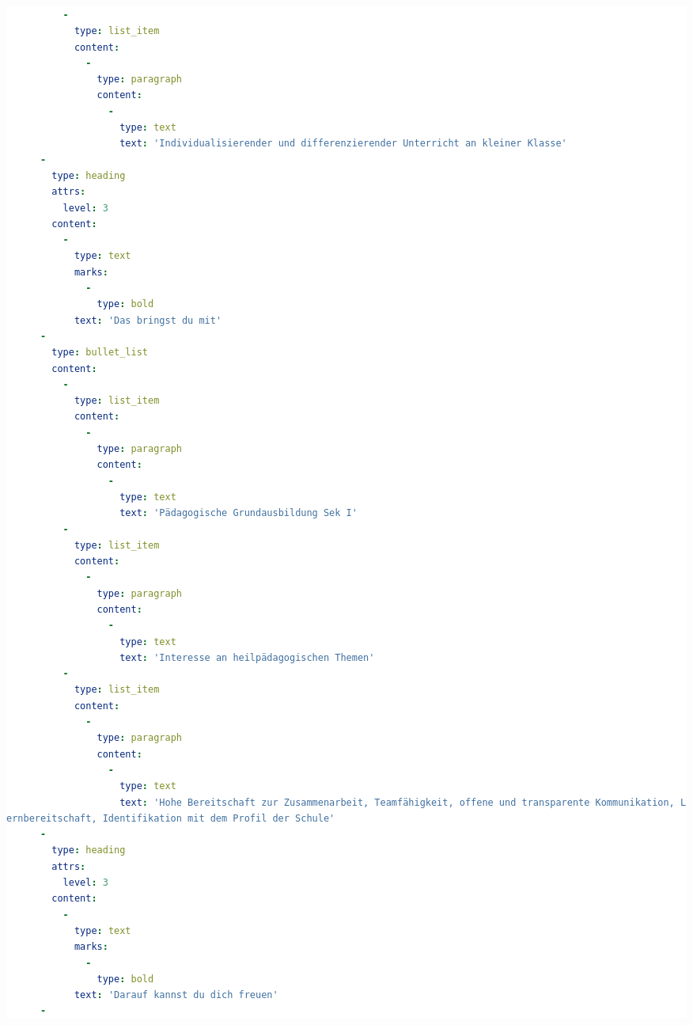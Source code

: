 ```yaml
          -
            type: list_item
            content:
              -
                type: paragraph
                content:
                  -
                    type: text
                    text: 'Individualisierender und differenzierender Unterricht an kleiner Klasse'
      -
        type: heading
        attrs:
          level: 3
        content:
          -
            type: text
            marks:
              -
                type: bold
            text: 'Das bringst du mit'
      -
        type: bullet_list
        content:
          -
            type: list_item
            content:
              -
                type: paragraph
                content:
                  -
                    type: text
                    text: 'Pädagogische Grundausbildung Sek I'
          -
            type: list_item
            content:
              -
                type: paragraph
                content:
                  -
                    type: text
                    text: 'Interesse an heilpädagogischen Themen'
          -
            type: list_item
            content:
              -
                type: paragraph
                content:
                  -
                    type: text
                    text: 'Hohe Bereitschaft zur Zusammenarbeit, Teamfähigkeit, offene und transparente Kommunikation, Lernbereitschaft, Identifikation mit dem Profil der Schule'
      -
        type: heading
        attrs:
          level: 3
        content:
          -
            type: text
            marks:
              -
                type: bold
            text: 'Darauf kannst du dich freuen'
      -
```